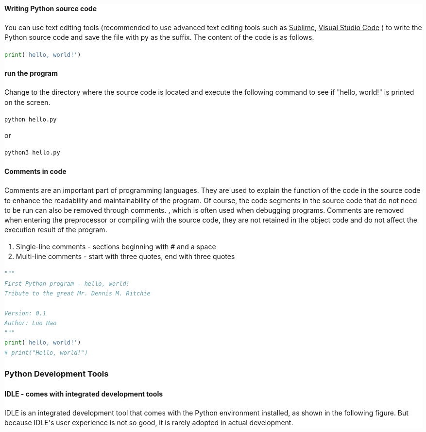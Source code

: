 #### Writing Python source code

You can use text editing tools (recommended to use advanced text editing tools such as [Sublime](<https://www.sublimetext.com/>), [Visual Studio Code](<https://code.visualstudio.com/>) ) to write the Python source code and save the file with py as the suffix. The content of the code is as follows.

````Python
print('hello, world!')
````

#### run the program

Change to the directory where the source code is located and execute the following command to see if "hello, world!" is printed on the screen.

```Shell
python hello.py
````

or

```Shell
python3 hello.py
````

#### Comments in code

Comments are an important part of programming languages. They are used to explain the function of the code in the source code to enhance the readability and maintainability of the program. Of course, the code segments in the source code that do not need to be run can also be removed through comments. , which is often used when debugging programs. Comments are removed when entering the preprocessor or compiling with the source code, they are not retained in the object code and do not affect the execution result of the program.

1. Single-line comments - sections beginning with # and a space
2. Multi-line comments - start with three quotes, end with three quotes

````Python
"""
First Python program - hello, world!
Tribute to the great Mr. Dennis M. Ritchie

Version: 0.1
Author: Luo Hao
"""
print('hello, world!')
# print("Hello, world!")
````

### Python Development Tools

#### IDLE - comes with integrated development tools

IDLE is an integrated development tool that comes with the Python environment installed, as shown in the following figure. But because IDLE's user experience is not so good, it is rarely adopted in actual development.
